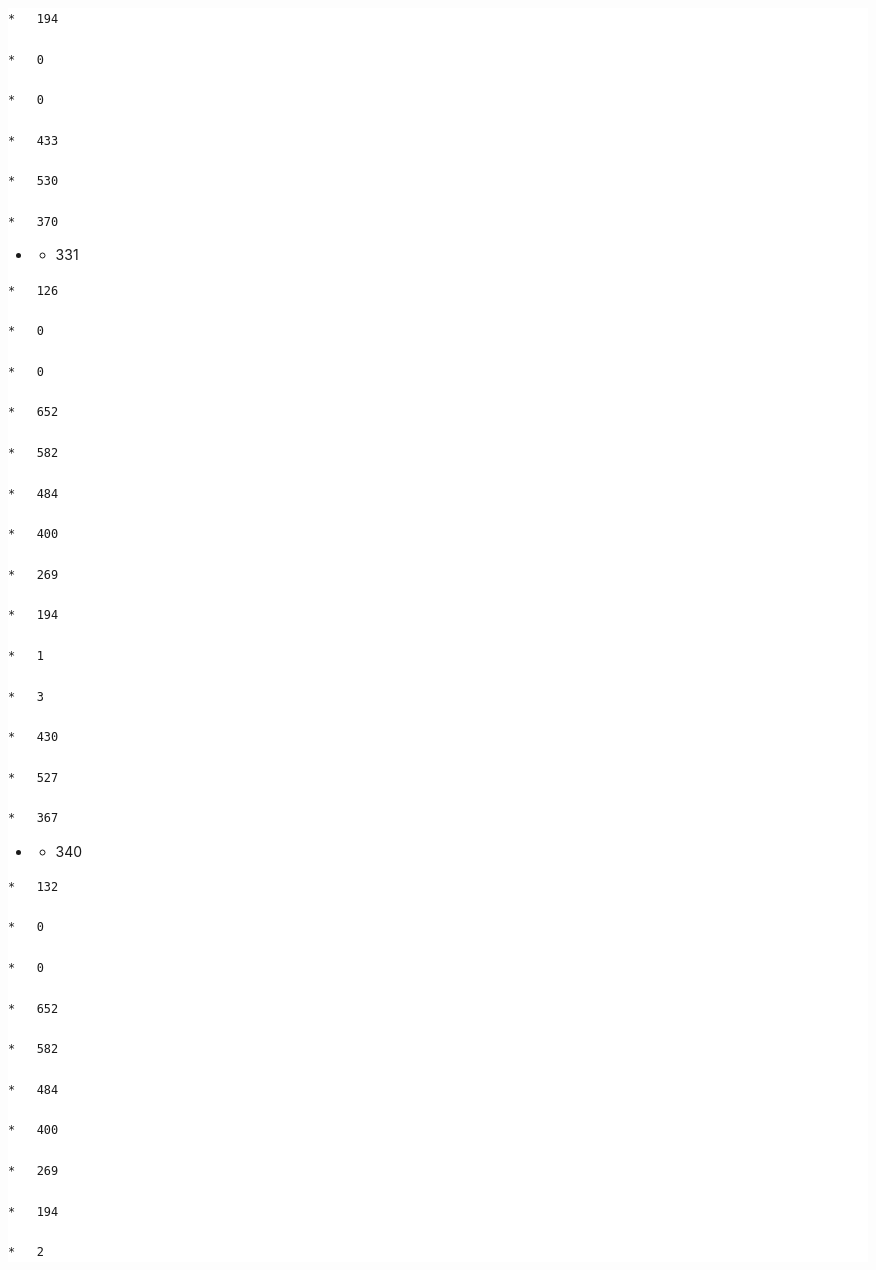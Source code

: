     *   194

    *   0

    *   0

    *   433

    *   530

    *   370


*    *   331

    *   126

    *   0

    *   0

    *   652

    *   582

    *   484

    *   400

    *   269

    *   194

    *   1

    *   3

    *   430

    *   527

    *   367


*    *   340

    *   132

    *   0

    *   0

    *   652

    *   582

    *   484

    *   400

    *   269

    *   194

    *   2
